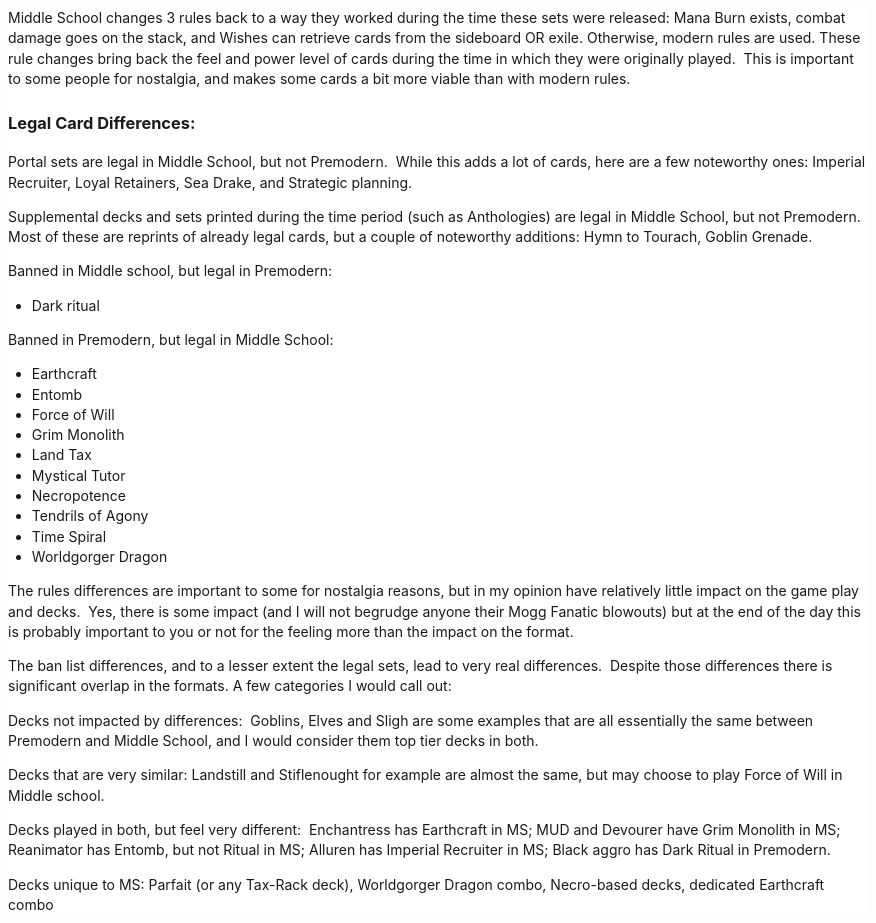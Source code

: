 Middle School changes 3 rules back to a way they worked during the time these sets
were released: Mana Burn exists, combat damage goes on the stack, and Wishes can
retrieve cards from the sideboard OR exile.  Otherwise, modern rules are used. These
rule changes bring back the feel and power level of cards during the time in which
they were originally played.  This is important to some people for nostalgia, and makes
some cards a bit more viable than with modern rules.

### Legal Card Differences:

Portal sets are legal in Middle School, but not Premodern.  While this adds a lot of
cards, here are a few noteworthy ones: Imperial Recruiter, Loyal Retainers, Sea Drake,
and Strategic planning.

Supplemental decks and sets printed during the time period (such as Anthologies) are
legal in Middle School, but not Premodern.  Most of these are reprints of already legal
cards, but a couple of noteworthy additions: Hymn to Tourach, Goblin Grenade.

Banned in Middle school, but legal in Premodern:

* Dark ritual

Banned in Premodern, but legal in Middle School:

* Earthcraft
* Entomb
* Force of Will
* Grim Monolith
* Land Tax
* Mystical Tutor
* Necropotence
* Tendrils of Agony
* Time Spiral
* Worldgorger Dragon

The rules differences are important to some for nostalgia reasons, but in my opinion
have relatively little impact on the game play and decks.  Yes, there is some impact
(and I will not begrudge anyone their Mogg Fanatic blowouts) but at the end of the day
this is probably important to you or not for the feeling more than the impact on the
format.

The ban list differences, and to a lesser extent the legal sets, lead to very real
differences.  Despite those differences there is significant overlap in the formats.
A few categories I would call out:

Decks not impacted by differences:  Goblins, Elves and Sligh are some examples that are
all essentially the same between Premodern and Middle School, and I would consider them
top tier decks in both.

Decks that are very similar: Landstill and Stiflenought for example are almost the same,
but may choose to play Force of Will in Middle school.

Decks played in both, but feel very different:  Enchantress has Earthcraft in MS; MUD
and Devourer have Grim Monolith in MS; Reanimator has Entomb, but not Ritual in MS;
Alluren has Imperial Recruiter in MS; Black aggro has Dark Ritual in Premodern.

Decks unique to MS: Parfait (or any Tax-Rack deck), Worldgorger Dragon combo,
Necro-based decks, dedicated Earthcraft combo
